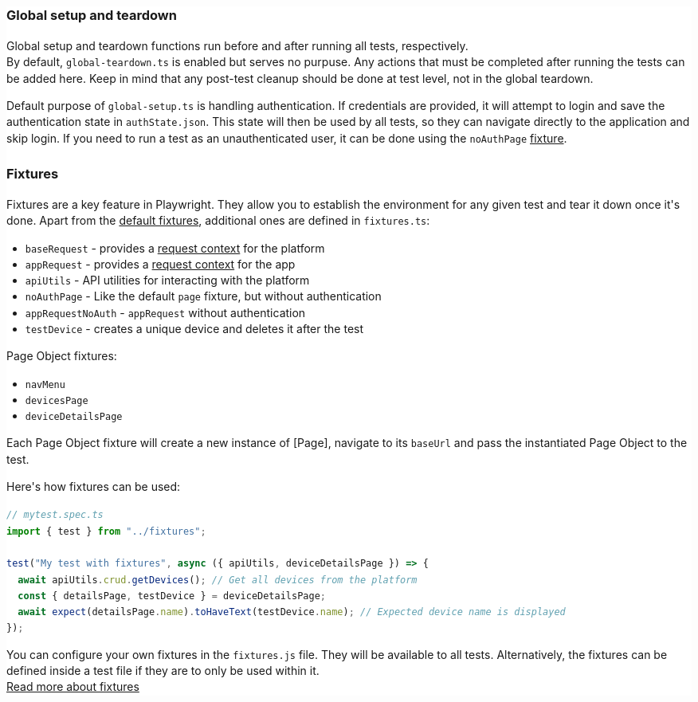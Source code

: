 ### Global setup and teardown

Global setup and teardown functions run before and after running all tests, respectively. \
By default, `global-teardown.ts` is enabled but serves no purpuse. Any actions that must be completed after running the tests can be added here. Keep in mind that any post-test cleanup should be done at test level, not in the global teardown.

Default purpose of `global-setup.ts` is handling authentication. If credentials are provided, it will attempt to login and save the authentication state in `authState.json`. This state will then be used by all tests, so they can navigate directly to the application and skip login. If you need to run a test as an unauthenticated user, it can be done using the `noAuthPage` [fixture](#fixtures).

### Fixtures

Fixtures are a key feature in Playwright. They allow you to establish the environment for any given test and tear it down once it's done.
Apart from the [default fixtures](https://playwright.dev/docs/test-fixtures#built-in-fixtures), additional ones are defined in `fixtures.ts`:

- `baseRequest` - provides a [request context](https://playwright.dev/docs/api/class-apirequestcontext) for the platform
- `appRequest` - provides a [request context](https://playwright.dev/docs/api/class-apirequestcontext) for the app
- `apiUtils` - API utilities for interacting with the platform
- `noAuthPage` - Like the default `page` fixture, but without authentication
- `appRequestNoAuth` - `appRequest` without authentication
- `testDevice` - creates a unique device and deletes it after the test

Page Object fixtures:

- `navMenu`
- `devicesPage`
- `deviceDetailsPage`

Each Page Object fixture will create a new instance of [Page], navigate to its `baseUrl` and pass the instantiated Page Object to the test.

Here's how fixtures can be used:

```ts
// mytest.spec.ts
import { test } from "../fixtures";

test("My test with fixtures", async ({ apiUtils, deviceDetailsPage }) => {
  await apiUtils.crud.getDevices(); // Get all devices from the platform
  const { detailsPage, testDevice } = deviceDetailsPage;
  await expect(detailsPage.name).toHaveText(testDevice.name); // Expected device name is displayed
});
```

You can configure your own fixtures in the `fixtures.js` file. They will be available to all tests. Alternatively, the fixtures can be defined inside a test file if they are to only be used within it. \
[Read more about fixtures](https://playwright.dev/docs/test-fixtures)
